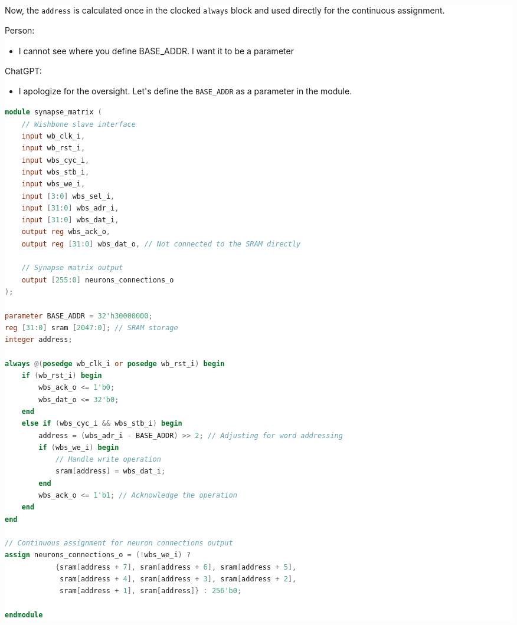 

Now, the `address` is calculated once in the clocked `always` block and used directly for the continuous assignment.

Person: 
- I cannot see where you define BASE_ADDR. I want it to be a parameter

ChatGPT: 
- I apologize for the oversight. Let's define the `BASE_ADDR` as a parameter in the module.

```verilog
module synapse_matrix (
    // Wishbone slave interface
    input wb_clk_i,
    input wb_rst_i,
    input wbs_cyc_i,
    input wbs_stb_i,
    input wbs_we_i,
    input [3:0] wbs_sel_i,
    input [31:0] wbs_adr_i,
    input [31:0] wbs_dat_i,
    output reg wbs_ack_o,
    output reg [31:0] wbs_dat_o, // Not connected to the SRAM directly

    // Synapse matrix output
    output [255:0] neurons_connections_o
);

parameter BASE_ADDR = 32'h30000000;
reg [31:0] sram [2047:0]; // SRAM storage
integer address;

always @(posedge wb_clk_i or posedge wb_rst_i) begin
    if (wb_rst_i) begin
        wbs_ack_o <= 1'b0;
        wbs_dat_o <= 32'b0;
    end
    else if (wbs_cyc_i && wbs_stb_i) begin
        address = (wbs_adr_i - BASE_ADDR) >> 2; // Adjusting for word addressing
        if (wbs_we_i) begin
            // Handle write operation
            sram[address] = wbs_dat_i;
        end
        wbs_ack_o <= 1'b1; // Acknowledge the operation
    end
end

// Continuous assignment for neuron connections output
assign neurons_connections_o = (!wbs_we_i) ? 
            {sram[address + 7], sram[address + 6], sram[address + 5], 
             sram[address + 4], sram[address + 3], sram[address + 2], 
             sram[address + 1], sram[address]} : 256'b0;

endmodule
```
